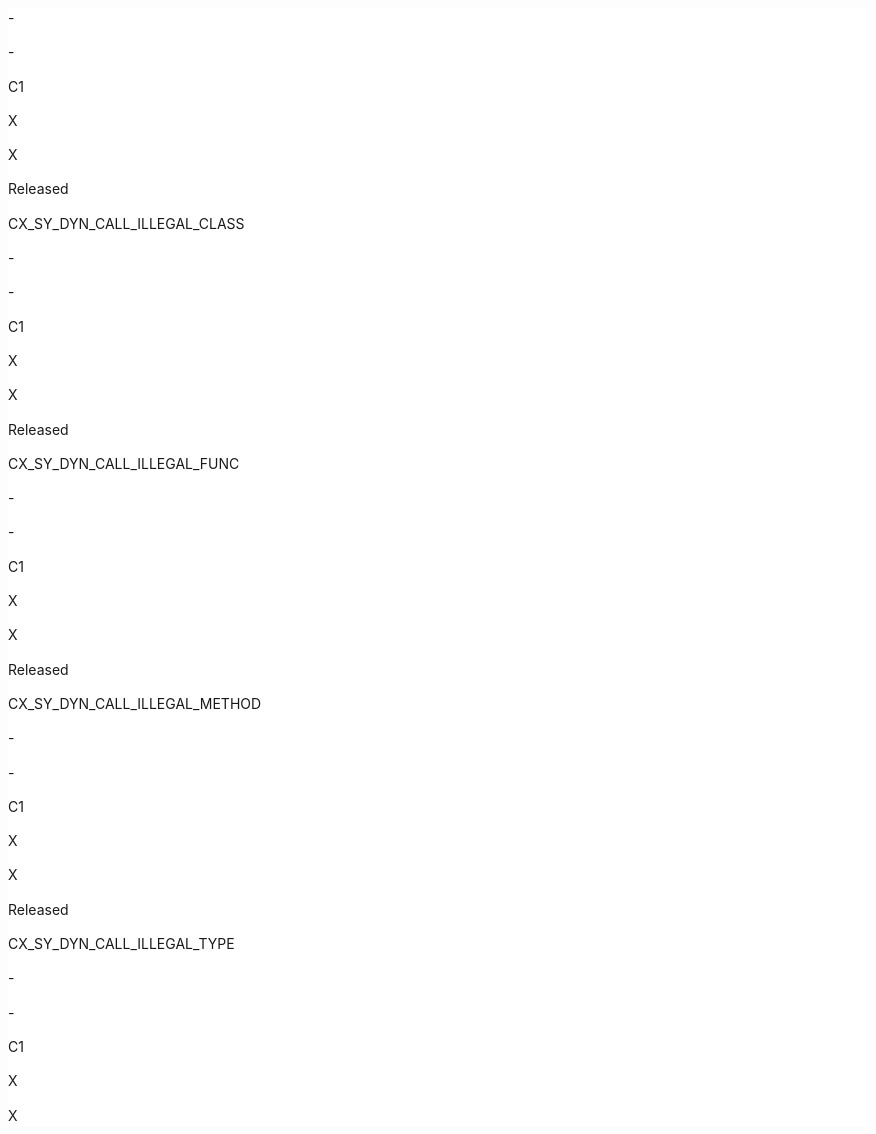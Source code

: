 \-

\-

C1

X

X

Released

CX\_SY\_DYN\_CALL\_ILLEGAL\_CLASS

\-

\-

C1

X

X

Released

CX\_SY\_DYN\_CALL\_ILLEGAL\_FUNC

\-

\-

C1

X

X

Released

CX\_SY\_DYN\_CALL\_ILLEGAL\_METHOD

\-

\-

C1

X

X

Released

CX\_SY\_DYN\_CALL\_ILLEGAL\_TYPE

\-

\-

C1

X

X
